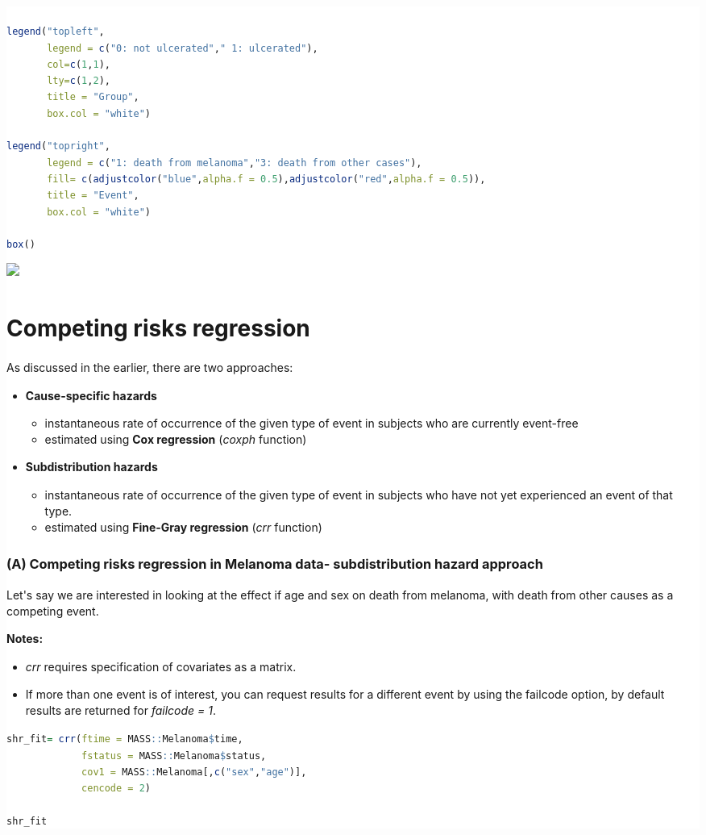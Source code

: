 ```r

legend("topleft",
       legend = c("0: not ulcerated"," 1: ulcerated"),
       col=c(1,1),
       lty=c(1,2),
       title = "Group",
       box.col = "white")

legend("topright",
       legend = c("1: death from melanoma","3: death from other cases"),
       fill= c(adjustcolor("blue",alpha.f = 0.5),adjustcolor("red",alpha.f = 0.5)),
       title = "Event",
       box.col = "white")

box()
```

<img src="{{< blogdown/postref >}}index_files/figure-html/unnamed-chunk-39-1.png" width="672" />


# Competing risks regression

As discussed in the earlier, there are two approaches:

- **Cause-specific hazards**
  - instantaneous rate of occurrence of the given type of event in subjects who are currently event-free
  - estimated using **Cox regression** (*coxph* function)

- **Subdistribution hazards**
  - instantaneous rate of occurrence of the given type of event in subjects who have not yet experienced an event of that type.
  - estimated using **Fine-Gray regression** (*crr* function)
  

### (A) Competing risks regression in Melanoma data- subdistribution hazard approach

Let's say we are interested in looking at the effect if age and sex on death from melanoma, with death from other causes as a competing event.

**Notes:**

- *crr* requires specification of covariates as a matrix.

- If more than one event is of interest, you can request results for a different event by using the failcode option, by default results are returned for *failcode = 1*.


```r
shr_fit= crr(ftime = MASS::Melanoma$time,
             fstatus = MASS::Melanoma$status,
             cov1 = MASS::Melanoma[,c("sex","age")],
             cencode = 2)

shr_fit
```
